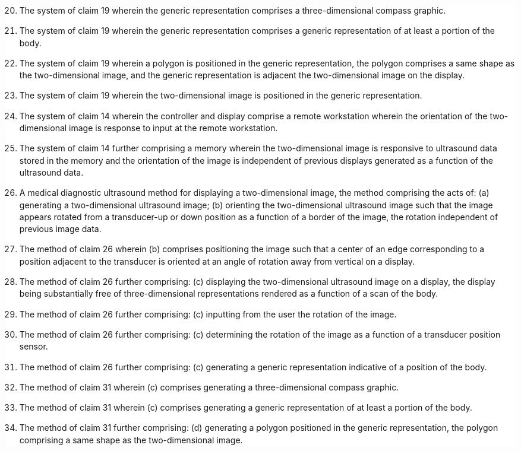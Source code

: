 20. The system of claim 19 wherein the generic representation comprises a three-dimensional compass graphic.

  
21. The system of claim 19 wherein the generic representation comprises a generic representation of at least a portion of the body.

  
22. The system of claim 19 wherein a polygon is positioned in the generic representation, the polygon comprises a same shape as the two-dimensional image, and the generic representation is adjacent the two-dimensional image on the display.

  
23. The system of claim 19 wherein the two-dimensional image is positioned in the generic representation.

  
24. The system of claim 14 wherein the controller and display comprise a remote workstation wherein the orientation of the two-dimensional image is response to input at the remote workstation.

  
25. The system of claim 14 further comprising a memory wherein the two-dimensional image is responsive to ultrasound data stored in the memory and the orientation of the image is independent of previous displays generated as a function of the ultrasound data.

  
26. A medical diagnostic ultrasound method for displaying a two-dimensional image, the method comprising the acts of:
(a) generating a two-dimensional ultrasound image; 
(b) orienting the two-dimensional ultrasound image such that the image appears rotated from a transducer-up or down position as a function of a border of the image, the rotation independent of previous image data. 

  
27. The method of claim 26 wherein (b) comprises positioning the image such that a center of an edge corresponding to a position adjacent to the transducer is oriented at an angle of rotation away from vertical on a display.

  
28. The method of claim 26 further comprising:
(c) displaying the two-dimensional ultrasound image on a display, the display being substantially free of three-dimensional representations rendered as a function of a scan of the body. 

  
29. The method of claim 26 further comprising:
(c) inputting from the user the rotation of the image. 

  
30. The method of claim 26 further comprising:
(c) determining the rotation of the image as a function of a transducer position sensor. 

  
31. The method of claim 26 further comprising:
(c) generating a generic representation indicative of a position of the body. 

  
32. The method of claim 31 wherein (c) comprises generating a three-dimensional compass graphic.

  
33. The method of claim 31 wherein (c) comprises generating a generic representation of at least a portion of the body.

  
34. The method of claim 31 further comprising:
(d) generating a polygon positioned in the generic representation, the polygon comprising a same shape as the two-dimensional image. 
